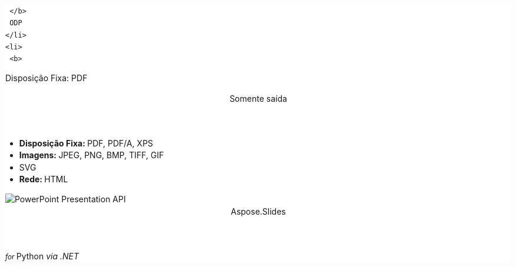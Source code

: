      </b>
     ODP
    </li>
    <li>
     <b>
Disposição Fixa:
     </b>
     PDF
    </li>
   </ul>
  </div>
  
  <div class="d1-col d1-right">
   <header>
    <i class="fa fa-mail-forward">
    </i>
    Somente saída
   </header>
   <ul>
    <li>
     <b>
Disposição Fixa:
     </b>
     PDF, PDF/A, XPS
    </li>
    <li>
     <b>
Imagens:
     </b>
     JPEG, PNG, BMP, TIFF, GIF
    </li>
    <li>
SVG
    </li>
    <li>
     <b>
Rede:
     </b>
     HTML
    </li>
   </ul>
  </div>
  
 </div>
 
 <div class="d1-logo">
  <img width="70" height="75" alt="PowerPoint Presentation API" src="https://www.aspose.cloud/templates/aspose/img/products/slides/aspose_slides-for-python.svg"/>
  <header>
   Aspose.Slides
  </header>
  <footer>
   <small>
    <em>
     for
    </em>
   </small>
   Python
   <em>via .NET</em>
  </footer>
 </div>
 